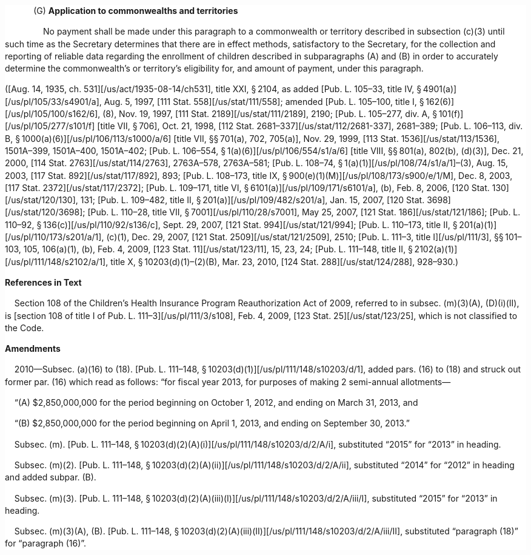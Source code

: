             (G) __Application to commonwealths and territories__ 

                No payment shall be made under this paragraph to a commonwealth or territory described in subsection (c)(3) until such time as the Secretary determines that there are in effect methods, satisfactory to the Secretary, for the collection and reporting of reliable data regarding the enrollment of children described in subparagraphs (A) and (B) in order to accurately determine the commonwealth’s or territory’s eligibility for, and amount of payment, under this paragraph.

([Aug. 14, 1935, ch. 531][/us/act/1935-08-14/ch531], title XXI, § 2104, as added [Pub. L. 105–33, title IV, § 4901(a)][/us/pl/105/33/s4901/a], Aug. 5, 1997, [111 Stat. 558][/us/stat/111/558]; amended [Pub. L. 105–100, title I, § 162(6)][/us/pl/105/100/s162/6], (8), Nov. 19, 1997, [111 Stat. 2189][/us/stat/111/2189], 2190; [Pub. L. 105–277, div. A, § 101(f)][/us/pl/105/277/s101/f] \[title VII, § 706\], Oct. 21, 1998, [112 Stat. 2681–337][/us/stat/112/2681-337], 2681–389; [Pub. L. 106–113, div. B, § 1000(a)(6)][/us/pl/106/113/s1000/a/6] \[title VII, §§ 701(a), 702, 705(a)\], Nov. 29, 1999, [113 Stat. 1536][/us/stat/113/1536], 1501A–399, 1501A–400, 1501A–402; [Pub. L. 106–554, § 1(a)(6)][/us/pl/106/554/s1/a/6] \[title VIII, §§ 801(a), 802(b), (d)(3)\], Dec. 21, 2000, [114 Stat. 2763][/us/stat/114/2763], 2763A–578, 2763A–581; [Pub. L. 108–74, § 1(a)(1)][/us/pl/108/74/s1/a/1]–(3), Aug. 15, 2003, [117 Stat. 892][/us/stat/117/892], 893; [Pub. L. 108–173, title IX, § 900(e)(1)(M)][/us/pl/108/173/s900/e/1/M], Dec. 8, 2003, [117 Stat. 2372][/us/stat/117/2372]; [Pub. L. 109–171, title VI, § 6101(a)][/us/pl/109/171/s6101/a], (b), Feb. 8, 2006, [120 Stat. 130][/us/stat/120/130], 131; [Pub. L. 109–482, title II, § 201(a)][/us/pl/109/482/s201/a], Jan. 15, 2007, [120 Stat. 3698][/us/stat/120/3698]; [Pub. L. 110–28, title VII, § 7001][/us/pl/110/28/s7001], May 25, 2007, [121 Stat. 186][/us/stat/121/186]; [Pub. L. 110–92, § 136(c)][/us/pl/110/92/s136/c], Sept. 29, 2007, [121 Stat. 994][/us/stat/121/994]; [Pub. L. 110–173, title II, § 201(a)(1)][/us/pl/110/173/s201/a/1], (c)(1), Dec. 29, 2007, [121 Stat. 2509][/us/stat/121/2509], 2510; [Pub. L. 111–3, title I][/us/pl/111/3], §§ 101–103, 105, 106(a)(1), (b), Feb. 4, 2009, [123 Stat. 11][/us/stat/123/11], 15, 23, 24; [Pub. L. 111–148, title II, § 2102(a)(1)][/us/pl/111/148/s2102/a/1], title X, § 10203(d)(1)–(2)(B), Mar. 23, 2010, [124 Stat. 288][/us/stat/124/288], 928–930.)

 __References in Text__ 

    Section 108 of the Children’s Health Insurance Program Reauthorization Act of 2009, referred to in subsec. (m)(3)(A), (D)(i)(II), is [section 108 of title I of Pub. L. 111–3][/us/pl/111/3/s108], Feb. 4, 2009, [123 Stat. 25][/us/stat/123/25], which is not classified to the Code.

 __Amendments__ 

    2010—Subsec. (a)(16) to (18). [Pub. L. 111–148, § 10203(d)(1)][/us/pl/111/148/s10203/d/1], added pars. (16) to (18) and struck out former par. (16) which read as follows: “for fiscal year 2013, for purposes of making 2 semi-annual allotments—

    “(A) $2,850,000,000 for the period beginning on October 1, 2012, and ending on March 31, 2013, and

    “(B) $2,850,000,000 for the period beginning on April 1, 2013, and ending on September 30, 2013.”

    Subsec. (m). [Pub. L. 111–148, § 10203(d)(2)(A)(i)][/us/pl/111/148/s10203/d/2/A/i], substituted “2015” for “2013” in heading.

    Subsec. (m)(2). [Pub. L. 111–148, § 10203(d)(2)(A)(ii)][/us/pl/111/148/s10203/d/2/A/ii], substituted “2014” for “2012” in heading and added subpar. (B).

    Subsec. (m)(3). [Pub. L. 111–148, § 10203(d)(2)(A)(iii)(I)][/us/pl/111/148/s10203/d/2/A/iii/I], substituted “2015” for “2013” in heading.

    Subsec. (m)(3)(A), (B). [Pub. L. 111–148, § 10203(d)(2)(A)(iii)(II)][/us/pl/111/148/s10203/d/2/A/iii/II], substituted “paragraph (18)” for “paragraph (16)”.
